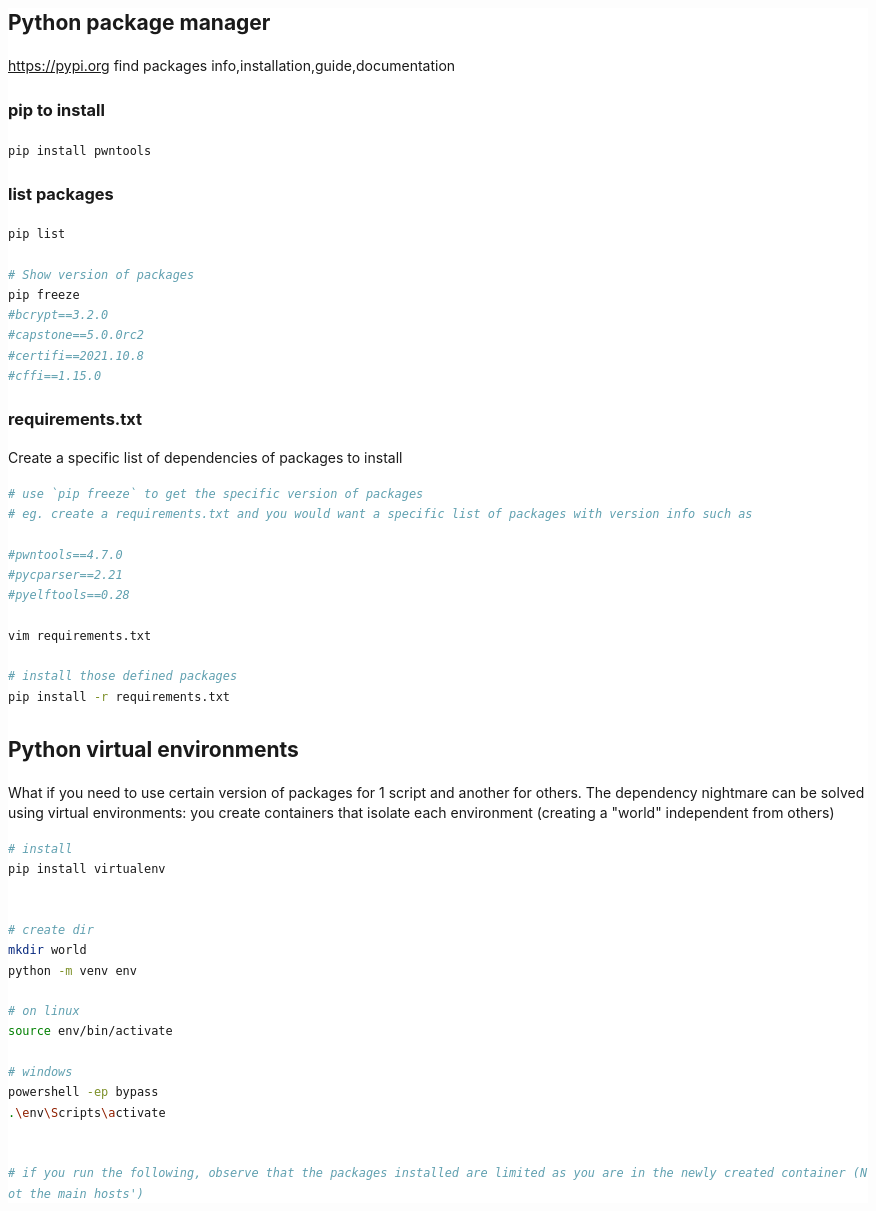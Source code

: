 
## Python package manager
https://pypi.org find packages info,installation,guide,documentation

### pip to install
```
pip install pwntools
```

### list packages
```bash
pip list

# Show version of packages
pip freeze
#bcrypt==3.2.0
#capstone==5.0.0rc2
#certifi==2021.10.8
#cffi==1.15.0
```
### requirements.txt
Create a specific list of dependencies of packages to install

```bash
# use `pip freeze` to get the specific version of packages
# eg. create a requirements.txt and you would want a specific list of packages with version info such as

#pwntools==4.7.0
#pycparser==2.21
#pyelftools==0.28

vim requirements.txt

# install those defined packages
pip install -r requirements.txt

```

## Python virtual environments
What if you need to use certain version of packages for 1 script and another for others. The dependency nightmare can be solved using virtual environments: you create containers that isolate each environment (creating a "world" independent from others)

```bash
# install 
pip install virtualenv


# create dir
mkdir world
python -m venv env

# on linux
source env/bin/activate

# windows
powershell -ep bypass
.\env\Scripts\activate


# if you run the following, observe that the packages installed are limited as you are in the newly created container (Not the main hosts')
```